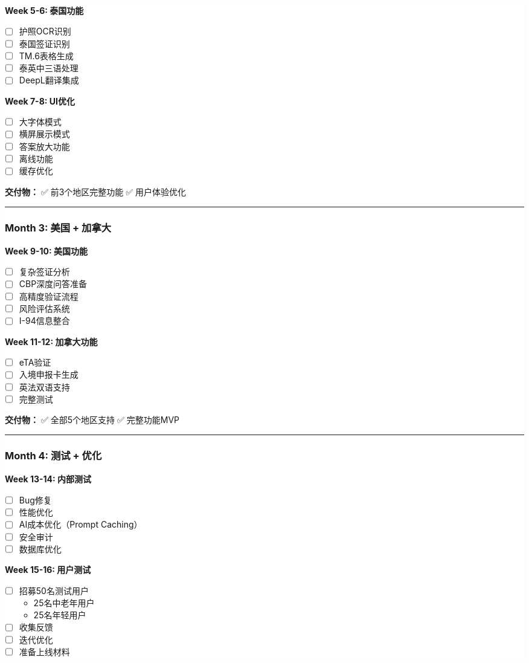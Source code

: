 **Week 5-6: 泰国功能**
- [ ] 护照OCR识别
- [ ] 泰国签证识别
- [ ] TM.6表格生成
- [ ] 泰英中三语处理
- [ ] DeepL翻译集成

**Week 7-8: UI优化**
- [ ] 大字体模式
- [ ] 横屏展示模式
- [ ] 答案放大功能
- [ ] 离线功能
- [ ] 缓存优化

**交付物：**
✅ 前3个地区完整功能
✅ 用户体验优化

---

### Month 3: 美国 + 加拿大

**Week 9-10: 美国功能**
- [ ] 复杂签证分析
- [ ] CBP深度问答准备
- [ ] 高精度验证流程
- [ ] 风险评估系统
- [ ] I-94信息整合

**Week 11-12: 加拿大功能**
- [ ] eTA验证
- [ ] 入境申报卡生成
- [ ] 英法双语支持
- [ ] 完整测试

**交付物：**
✅ 全部5个地区支持
✅ 完整功能MVP

---

### Month 4: 测试 + 优化

**Week 13-14: 内部测试**
- [ ] Bug修复
- [ ] 性能优化
- [ ] AI成本优化（Prompt Caching）
- [ ] 安全审计
- [ ] 数据库优化

**Week 15-16: 用户测试**
- [ ] 招募50名测试用户
  - 25名中老年用户
  - 25名年轻用户
- [ ] 收集反馈
- [ ] 迭代优化
- [ ] 准备上线材料
